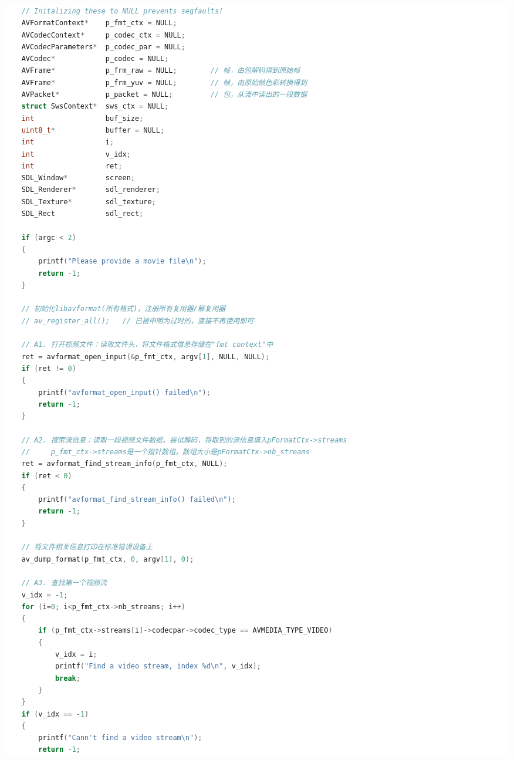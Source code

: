 ```c
    // Initalizing these to NULL prevents segfaults!
    AVFormatContext*    p_fmt_ctx = NULL;
    AVCodecContext*     p_codec_ctx = NULL;
    AVCodecParameters*  p_codec_par = NULL;
    AVCodec*            p_codec = NULL;
    AVFrame*            p_frm_raw = NULL;        // 帧，由包解码得到原始帧
    AVFrame*            p_frm_yuv = NULL;        // 帧，由原始帧色彩转换得到
    AVPacket*           p_packet = NULL;         // 包，从流中读出的一段数据
    struct SwsContext*  sws_ctx = NULL;
    int                 buf_size;
    uint8_t*            buffer = NULL;
    int                 i;
    int                 v_idx;
    int                 ret;
    SDL_Window*         screen; 
    SDL_Renderer*       sdl_renderer;
    SDL_Texture*        sdl_texture;
    SDL_Rect            sdl_rect;

    if (argc < 2)
    {
        printf("Please provide a movie file\n");
        return -1;
    }

    // 初始化libavformat(所有格式)，注册所有复用器/解复用器
    // av_register_all();   // 已被申明为过时的，直接不再使用即可

    // A1. 打开视频文件：读取文件头，将文件格式信息存储在"fmt context"中
    ret = avformat_open_input(&p_fmt_ctx, argv[1], NULL, NULL);
    if (ret != 0)
    {
        printf("avformat_open_input() failed\n");
        return -1;
    }

    // A2. 搜索流信息：读取一段视频文件数据，尝试解码，将取到的流信息填入pFormatCtx->streams
    //     p_fmt_ctx->streams是一个指针数组，数组大小是pFormatCtx->nb_streams
    ret = avformat_find_stream_info(p_fmt_ctx, NULL);
    if (ret < 0)
    {
        printf("avformat_find_stream_info() failed\n");
        return -1;
    }

    // 将文件相关信息打印在标准错误设备上
    av_dump_format(p_fmt_ctx, 0, argv[1], 0);

    // A3. 查找第一个视频流
    v_idx = -1;
    for (i=0; i<p_fmt_ctx->nb_streams; i++)
    {
        if (p_fmt_ctx->streams[i]->codecpar->codec_type == AVMEDIA_TYPE_VIDEO)
        {
            v_idx = i;
            printf("Find a video stream, index %d\n", v_idx);
            break;
        }
    }
    if (v_idx == -1)
    {
        printf("Cann't find a video stream\n");
        return -1;
```